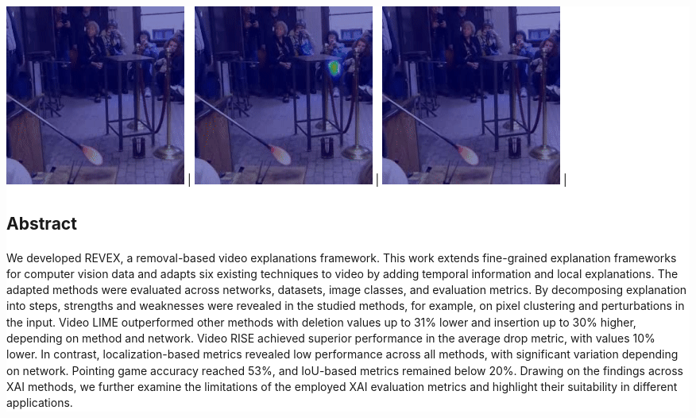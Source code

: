 ![](<resources/gifs/VideoLOCO.gif>) | ![](<resources/gifs/VideoUP.gif>) | ![](<resources/gifs/VideoSOS.gif>) |

## Abstract

We developed REVEX, a removal-based video explanations framework. This work extends fine-grained explanation frameworks for computer vision data and adapts six existing techniques to video by adding temporal information and local explanations. The adapted methods were evaluated across networks, datasets, image classes, and evaluation metrics. By decomposing explanation into steps, strengths and weaknesses were revealed in the studied methods, for example, on pixel clustering and perturbations in the input. Video LIME outperformed other methods with deletion values up to 31% lower and insertion up to 30% higher, depending on method and network. Video RISE achieved superior performance in the average drop metric, with values 10% lower. In contrast, localization-based metrics revealed low performance across all methods, with significant variation depending on network. Pointing game accuracy reached 53%, and IoU-based metrics remained below 20%. Drawing on the findings across XAI methods, we further examine the limitations of the employed XAI evaluation metrics and highlight their suitability in different applications.

